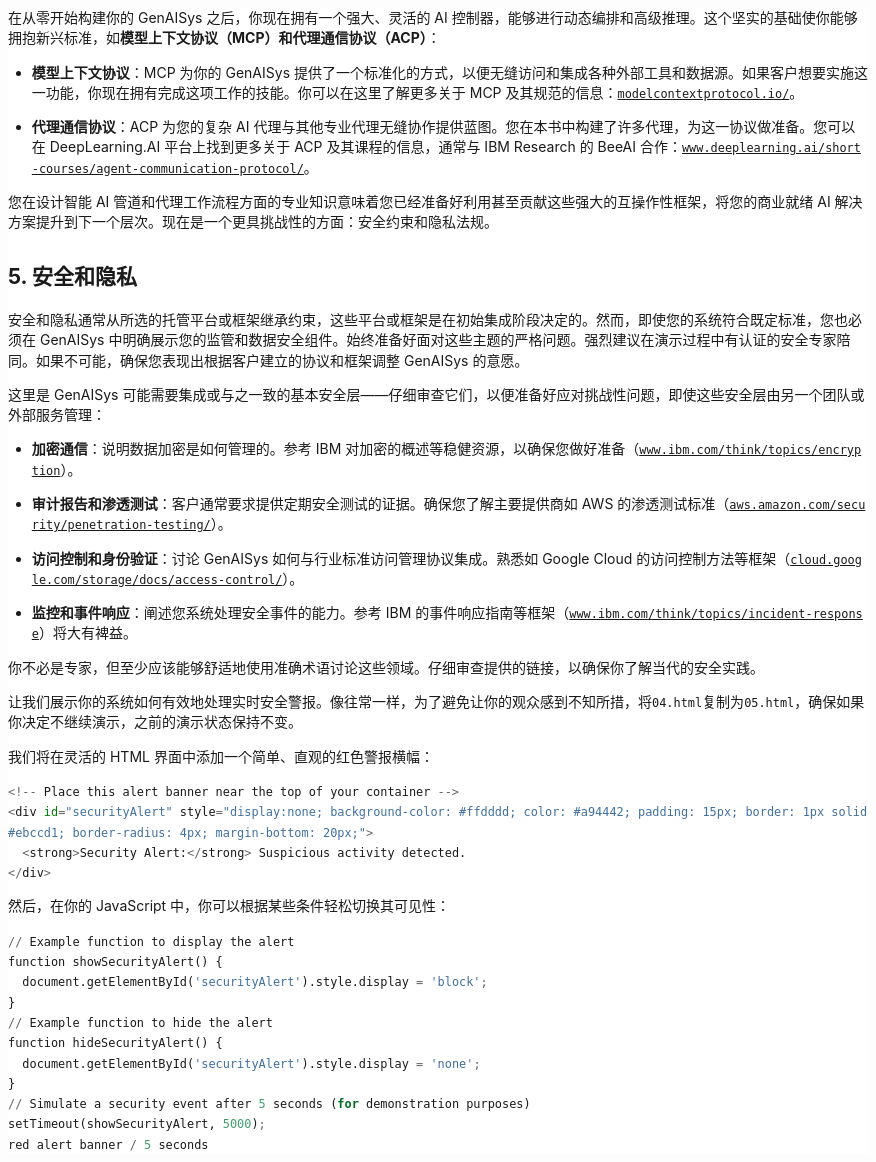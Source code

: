 在从零开始构建你的 GenAISys 之后，你现在拥有一个强大、灵活的 AI 控制器，能够进行动态编排和高级推理。这个坚实的基础使你能够拥抱新兴标准，如**模型上下文协议（MCP）**和**代理通信协议（ACP）**：

+   **模型上下文协议**：MCP 为你的 GenAISys 提供了一个标准化的方式，以便无缝访问和集成各种外部工具和数据源。如果客户想要实施这一功能，你现在拥有完成这项工作的技能。你可以在这里了解更多关于 MCP 及其规范的信息：[`modelcontextprotocol.io/`](https://modelcontextprotocol.io/)。

+   **代理通信协议**：ACP 为您的复杂 AI 代理与其他专业代理无缝协作提供蓝图。您在本书中构建了许多代理，为这一协议做准备。您可以在 DeepLearning.AI 平台上找到更多关于 ACP 及其课程的信息，通常与 IBM Research 的 BeeAI 合作：[`www.deeplearning.ai/short-courses/agent-communication-protocol/`](https://www.deeplearning.ai/short-courses/agent-communication-protocol/)。

您在设计智能 AI 管道和代理工作流程方面的专业知识意味着您已经准备好利用甚至贡献这些强大的互操作性框架，将您的商业就绪 AI 解决方案提升到下一个层次。现在是一个更具挑战性的方面：安全约束和隐私法规。

## 5. 安全和隐私

安全和隐私通常从所选的托管平台或框架继承约束，这些平台或框架是在初始集成阶段决定的。然而，即使您的系统符合既定标准，您也必须在 GenAISys 中明确展示您的监管和数据安全组件。始终准备好面对这些主题的严格问题。强烈建议在演示过程中有认证的安全专家陪同。如果不可能，确保您表现出根据客户建立的协议和框架调整 GenAISys 的意愿。

这里是 GenAISys 可能需要集成或与之一致的基本安全层——仔细审查它们，以便准备好应对挑战性问题，即使这些安全层由另一个团队或外部服务管理：

+   **加密通信**：说明数据加密是如何管理的。参考 IBM 对加密的概述等稳健资源，以确保您做好准备（[`www.ibm.com/think/topics/encryption`](https://www.ibm.com/think/topics/encryption)）。

+   **审计报告和渗透测试**：客户通常要求提供定期安全测试的证据。确保您了解主要提供商如 AWS 的渗透测试标准（[`aws.amazon.com/security/penetration-testing/`](https://aws.amazon.com/security/penetration-testing/)）。

+   **访问控制和身份验证**：讨论 GenAISys 如何与行业标准访问管理协议集成。熟悉如 Google Cloud 的访问控制方法等框架（[`cloud.google.com/storage/docs/access-control/`](https://cloud.google.com/storage/docs/access-control/)）。

+   **监控和事件响应**：阐述您系统处理安全事件的能力。参考 IBM 的事件响应指南等框架（[`www.ibm.com/think/topics/incident-response`](https://www.ibm.com/think/topics/incident-response)）将大有裨益。

你不必是专家，但至少应该能够舒适地使用准确术语讨论这些领域。仔细审查提供的链接，以确保你了解当代的安全实践。

让我们展示你的系统如何有效地处理实时安全警报。像往常一样，为了避免让你的观众感到不知所措，将`04.html`复制为`05.html`，确保如果你决定不继续演示，之前的演示状态保持不变。

我们将在灵活的 HTML 界面中添加一个简单、直观的红色警报横幅：

```py
<!-- Place this alert banner near the top of your container -->
<div id="securityAlert" style="display:none; background-color: #ffdddd; color: #a94442; padding: 15px; border: 1px solid #ebccd1; border-radius: 4px; margin-bottom: 20px;">
  <strong>Security Alert:</strong> Suspicious activity detected.
</div> 
```

然后，在你的 JavaScript 中，你可以根据某些条件轻松切换其可见性：

```py
// Example function to display the alert
function showSecurityAlert() {
  document.getElementById('securityAlert').style.display = 'block';
}
// Example function to hide the alert
function hideSecurityAlert() {
  document.getElementById('securityAlert').style.display = 'none';
}
// Simulate a security event after 5 seconds (for demonstration purposes)
setTimeout(showSecurityAlert, 5000);
red alert banner / 5 seconds 
```
